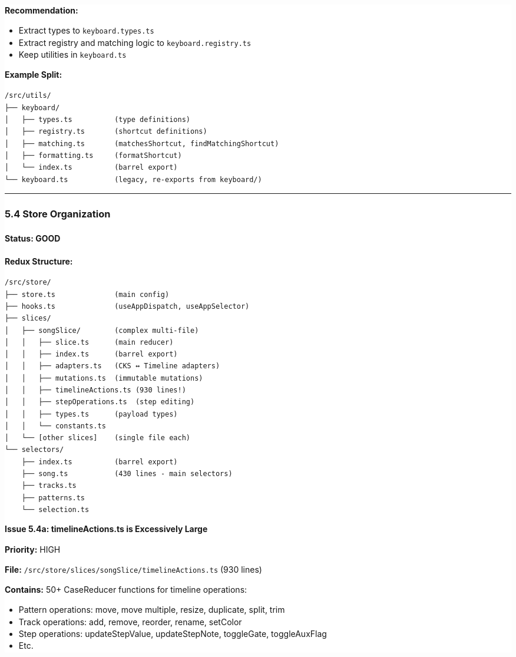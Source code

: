 **Recommendation:**
- Extract types to `keyboard.types.ts`
- Extract registry and matching logic to `keyboard.registry.ts`
- Keep utilities in `keyboard.ts`

**Example Split:**
```
/src/utils/
├── keyboard/
│   ├── types.ts          (type definitions)
│   ├── registry.ts       (shortcut definitions)
│   ├── matching.ts       (matchesShortcut, findMatchingShortcut)
│   ├── formatting.ts     (formatShortcut)
│   └── index.ts          (barrel export)
└── keyboard.ts           (legacy, re-exports from keyboard/)
```

---

### 5.4 Store Organization

#### Status: GOOD

**Redux Structure:**
```
/src/store/
├── store.ts              (main config)
├── hooks.ts              (useAppDispatch, useAppSelector)
├── slices/
│   ├── songSlice/        (complex multi-file)
│   │   ├── slice.ts      (main reducer)
│   │   ├── index.ts      (barrel export)
│   │   ├── adapters.ts   (CKS ↔ Timeline adapters)
│   │   ├── mutations.ts  (immutable mutations)
│   │   ├── timelineActions.ts (930 lines!)
│   │   ├── stepOperations.ts  (step editing)
│   │   ├── types.ts      (payload types)
│   │   └── constants.ts
│   └── [other slices]    (single file each)
└── selectors/
    ├── index.ts          (barrel export)
    ├── song.ts           (430 lines - main selectors)
    ├── tracks.ts
    ├── patterns.ts
    └── selection.ts
```

**Issue 5.4a: timelineActions.ts is Excessively Large**

**Priority:** HIGH

**File:** `/src/store/slices/songSlice/timelineActions.ts` (930 lines)

**Contains:** 50+ CaseReducer functions for timeline operations:
- Pattern operations: move, move multiple, resize, duplicate, split, trim
- Track operations: add, remove, reorder, rename, setColor
- Step operations: updateStepValue, updateStepNote, toggleGate, toggleAuxFlag
- Etc.

